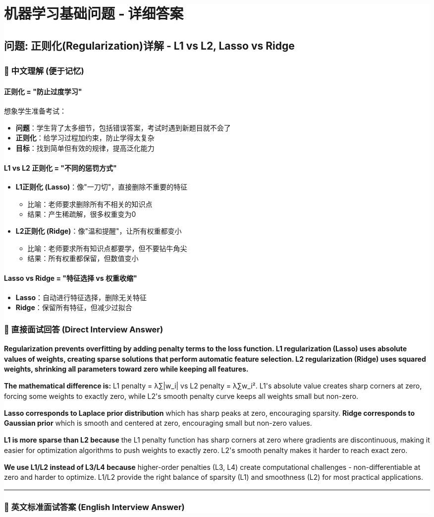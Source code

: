 # 机器学习基础问题 - 详细答案

## 问题: 正则化(Regularization)详解 - L1 vs L2, Lasso vs Ridge

### 🎯 中文理解 (便于记忆)

#### 正则化 = "防止过度学习"
想象学生准备考试：
- **问题**：学生背了太多细节，包括错误答案，考试时遇到新题目就不会了
- **正则化**：给学习过程加约束，防止学得太复杂
- **目标**：找到简单但有效的规律，提高泛化能力

#### L1 vs L2 正则化 = "不同的惩罚方式"
- **L1正则化 (Lasso)**：像"一刀切"，直接删除不重要的特征
  - 比喻：老师要求删除所有不相关的知识点
  - 结果：产生稀疏解，很多权重变为0
  
- **L2正则化 (Ridge)**：像"温和提醒"，让所有权重都变小
  - 比喻：老师要求所有知识点都要学，但不要钻牛角尖
  - 结果：所有权重都保留，但数值变小

#### Lasso vs Ridge = "特征选择 vs 权重收缩"
- **Lasso**：自动进行特征选择，删除无关特征
- **Ridge**：保留所有特征，但减少过拟合

### 🎤 直接面试回答 (Direct Interview Answer)

**Regularization prevents overfitting by adding penalty terms to the loss function. L1 regularization (Lasso) uses absolute values of weights, creating sparse solutions that perform automatic feature selection. L2 regularization (Ridge) uses squared weights, shrinking all parameters toward zero while keeping all features.**

**The mathematical difference is:** L1 penalty = λ∑|w_i| vs L2 penalty = λ∑w_i². L1's absolute value creates sharp corners at zero, forcing some weights to exactly zero, while L2's smooth penalty curve keeps all weights small but non-zero.

**Lasso corresponds to Laplace prior distribution** which has sharp peaks at zero, encouraging sparsity. **Ridge corresponds to Gaussian prior** which is smooth and centered at zero, encouraging small but non-zero values.

**L1 is more sparse than L2 because** the L1 penalty function has sharp corners at zero where gradients are discontinuous, making it easier for optimization algorithms to push weights to exactly zero. L2's smooth penalty makes it harder to reach exact zero.

**We use L1/L2 instead of L3/L4 because** higher-order penalties (L3, L4) create computational challenges - non-differentiable at zero and harder to optimize. L1/L2 provide the right balance of sparsity (L1) and smoothness (L2) for most practical applications.

---

### 📝 英文标准面试答案 (English Interview Answer)
